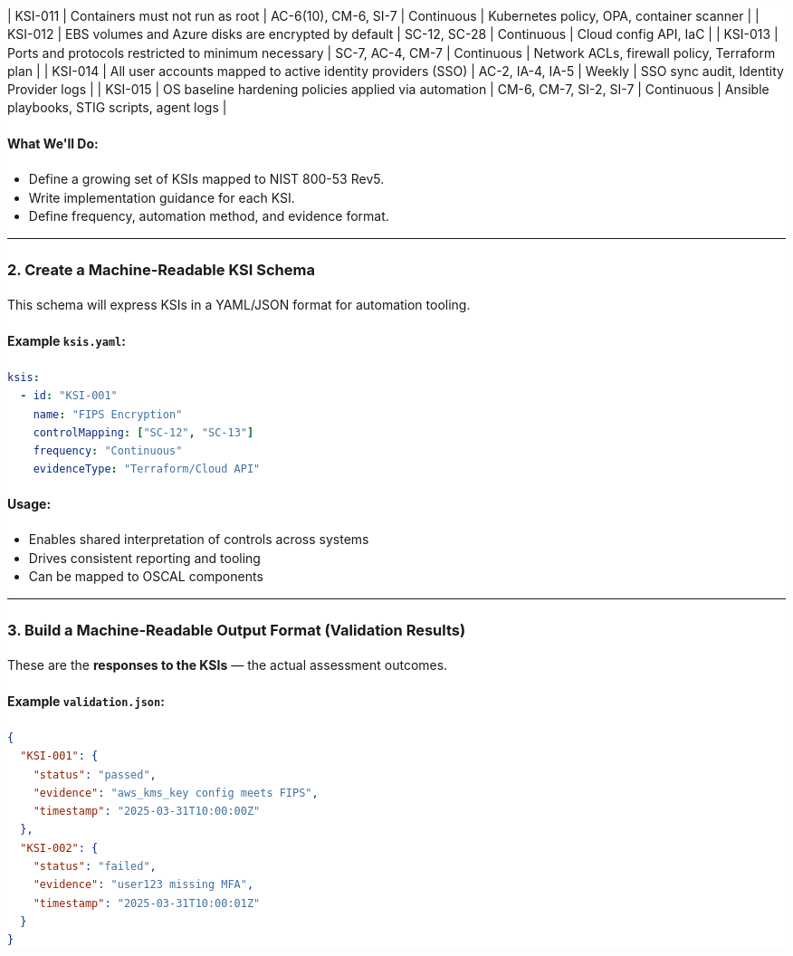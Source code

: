 | KSI-011  | Containers must not run as root                                 | AC-6(10), CM-6, SI-7                        | Continuous  | Kubernetes policy, OPA, container scanner     |
| KSI-012  | EBS volumes and Azure disks are encrypted by default            | SC-12, SC-28                                | Continuous  | Cloud config API, IaC                         |
| KSI-013  | Ports and protocols restricted to minimum necessary             | SC-7, AC-4, CM-7                            | Continuous  | Network ACLs, firewall policy, Terraform plan |
| KSI-014  | All user accounts mapped to active identity providers (SSO)     | AC-2, IA-4, IA-5                            | Weekly      | SSO sync audit, Identity Provider logs        |
| KSI-015  | OS baseline hardening policies applied via automation           | CM-6, CM-7, SI-2, SI-7                      | Continuous  | Ansible playbooks, STIG scripts, agent logs   |


#### What We'll Do:
- Define a growing set of KSIs mapped to NIST 800-53 Rev5.
- Write implementation guidance for each KSI.
- Define frequency, automation method, and evidence format.

---

### 2. Create a Machine-Readable KSI Schema

This schema will express KSIs in a YAML/JSON format for automation tooling.

#### Example `ksis.yaml`:
```yaml
ksis:
  - id: "KSI-001"
    name: "FIPS Encryption"
    controlMapping: ["SC-12", "SC-13"]
    frequency: "Continuous"
    evidenceType: "Terraform/Cloud API"
```

#### Usage:
- Enables shared interpretation of controls across systems
- Drives consistent reporting and tooling
- Can be mapped to OSCAL components

---

### 3. Build a Machine-Readable Output Format (Validation Results)

These are the **responses to the KSIs** — the actual assessment outcomes.

#### Example `validation.json`:
```json
{
  "KSI-001": {
    "status": "passed",
    "evidence": "aws_kms_key config meets FIPS",
    "timestamp": "2025-03-31T10:00:00Z"
  },
  "KSI-002": {
    "status": "failed",
    "evidence": "user123 missing MFA",
    "timestamp": "2025-03-31T10:00:01Z"
  }
}
```
